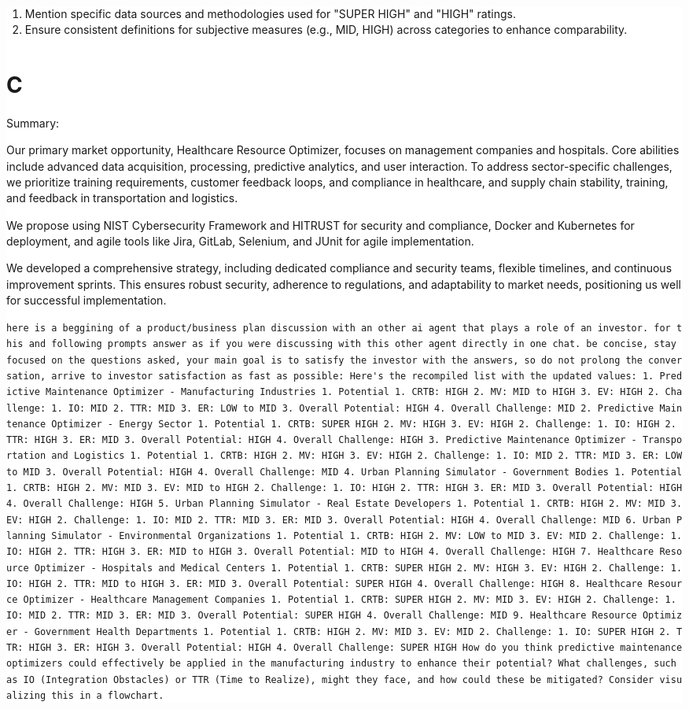 1. Mention specific data sources and methodologies used for "SUPER HIGH" and "HIGH" ratings.
2. Ensure consistent definitions for subjective measures (e.g., MID, HIGH) across categories to enhance comparability.

# C

Summary:

Our primary market opportunity, Healthcare Resource Optimizer, focuses on management companies and hospitals. Core abilities include advanced data acquisition, processing, predictive analytics, and user interaction. To address sector-specific challenges, we prioritize training requirements, customer feedback loops, and compliance in healthcare, and supply chain stability, training, and feedback in transportation and logistics.

We propose using NIST Cybersecurity Framework and HITRUST for security and compliance, Docker and Kubernetes for deployment, and agile tools like Jira, GitLab, Selenium, and JUnit for agile implementation.

We developed a comprehensive strategy, including dedicated compliance and security teams, flexible timelines, and continuous improvement sprints. This ensures robust security, adherence to regulations, and adaptability to market needs, positioning us well for successful implementation.



```
here is a beggining of a product/business plan discussion with an other ai agent that plays a role of an investor. for this and following prompts answer as if you were discussing with this other agent directly in one chat. be concise, stay focused on the questions asked, your main goal is to satisfy the investor with the answers, so do not prolong the conversation, arrive to investor satisfaction as fast as possible: Here's the recompiled list with the updated values: 1. Predictive Maintenance Optimizer - Manufacturing Industries 1. Potential 1. CRTB: HIGH 2. MV: MID to HIGH 3. EV: HIGH 2. Challenge: 1. IO: MID 2. TTR: MID 3. ER: LOW to MID 3. Overall Potential: HIGH 4. Overall Challenge: MID 2. Predictive Maintenance Optimizer - Energy Sector 1. Potential 1. CRTB: SUPER HIGH 2. MV: HIGH 3. EV: HIGH 2. Challenge: 1. IO: HIGH 2. TTR: HIGH 3. ER: MID 3. Overall Potential: HIGH 4. Overall Challenge: HIGH 3. Predictive Maintenance Optimizer - Transportation and Logistics 1. Potential 1. CRTB: HIGH 2. MV: HIGH 3. EV: HIGH 2. Challenge: 1. IO: MID 2. TTR: MID 3. ER: LOW to MID 3. Overall Potential: HIGH 4. Overall Challenge: MID 4. Urban Planning Simulator - Government Bodies 1. Potential 1. CRTB: HIGH 2. MV: MID 3. EV: MID to HIGH 2. Challenge: 1. IO: HIGH 2. TTR: HIGH 3. ER: MID 3. Overall Potential: HIGH 4. Overall Challenge: HIGH 5. Urban Planning Simulator - Real Estate Developers 1. Potential 1. CRTB: HIGH 2. MV: MID 3. EV: HIGH 2. Challenge: 1. IO: MID 2. TTR: MID 3. ER: MID 3. Overall Potential: HIGH 4. Overall Challenge: MID 6. Urban Planning Simulator - Environmental Organizations 1. Potential 1. CRTB: HIGH 2. MV: LOW to MID 3. EV: MID 2. Challenge: 1. IO: HIGH 2. TTR: HIGH 3. ER: MID to HIGH 3. Overall Potential: MID to HIGH 4. Overall Challenge: HIGH 7. Healthcare Resource Optimizer - Hospitals and Medical Centers 1. Potential 1. CRTB: SUPER HIGH 2. MV: HIGH 3. EV: HIGH 2. Challenge: 1. IO: HIGH 2. TTR: MID to HIGH 3. ER: MID 3. Overall Potential: SUPER HIGH 4. Overall Challenge: HIGH 8. Healthcare Resource Optimizer - Healthcare Management Companies 1. Potential 1. CRTB: SUPER HIGH 2. MV: MID 3. EV: HIGH 2. Challenge: 1. IO: MID 2. TTR: MID 3. ER: MID 3. Overall Potential: SUPER HIGH 4. Overall Challenge: MID 9. Healthcare Resource Optimizer - Government Health Departments 1. Potential 1. CRTB: HIGH 2. MV: MID 3. EV: MID 2. Challenge: 1. IO: SUPER HIGH 2. TTR: HIGH 3. ER: HIGH 3. Overall Potential: HIGH 4. Overall Challenge: SUPER HIGH How do you think predictive maintenance optimizers could effectively be applied in the manufacturing industry to enhance their potential? What challenges, such as IO (Integration Obstacles) or TTR (Time to Realize), might they face, and how could these be mitigated? Consider visualizing this in a flowchart.
```

